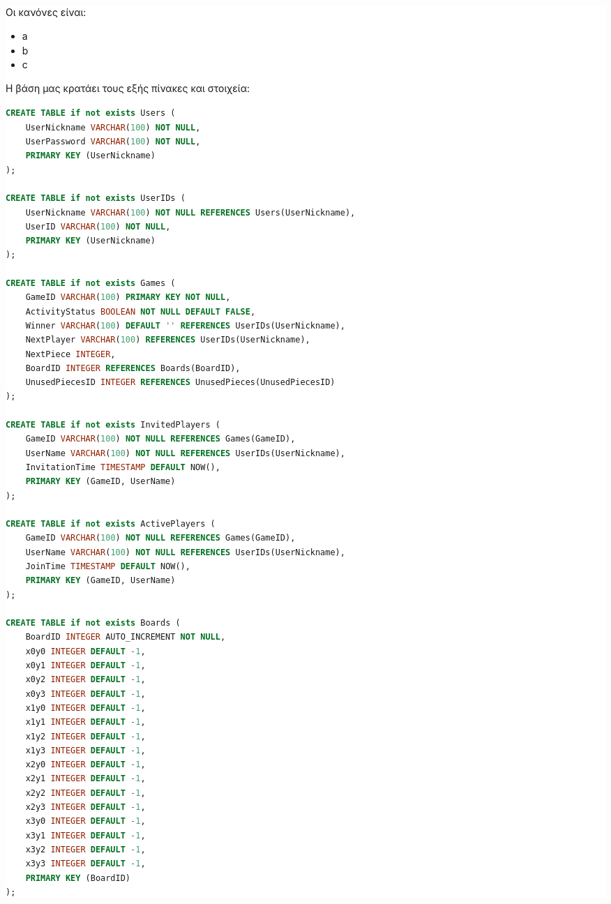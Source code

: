 Οι κανόνες είναι:
- a
- b
- c

Η βάση μας κρατάει τους εξής πίνακες και στοιχεία:
```sql
CREATE TABLE if not exists Users (
	UserNickname VARCHAR(100) NOT NULL,
	UserPassword VARCHAR(100) NOT NULL,
	PRIMARY KEY (UserNickname)
);

CREATE TABLE if not exists UserIDs (
	UserNickname VARCHAR(100) NOT NULL REFERENCES Users(UserNickname),
	UserID VARCHAR(100) NOT NULL,
	PRIMARY KEY (UserNickname)
);

CREATE TABLE if not exists Games (
	GameID VARCHAR(100) PRIMARY KEY NOT NULL,
	ActivityStatus BOOLEAN NOT NULL DEFAULT FALSE,
	Winner VARCHAR(100) DEFAULT '' REFERENCES UserIDs(UserNickname),
	NextPlayer VARCHAR(100) REFERENCES UserIDs(UserNickname),
	NextPiece INTEGER,
	BoardID INTEGER REFERENCES Boards(BoardID),
	UnusedPiecesID INTEGER REFERENCES UnusedPieces(UnusedPiecesID)
);

CREATE TABLE if not exists InvitedPlayers (
	GameID VARCHAR(100) NOT NULL REFERENCES Games(GameID),
	UserName VARCHAR(100) NOT NULL REFERENCES UserIDs(UserNickname),
	InvitationTime TIMESTAMP DEFAULT NOW(),
	PRIMARY KEY (GameID, UserName)
);

CREATE TABLE if not exists ActivePlayers (
	GameID VARCHAR(100) NOT NULL REFERENCES Games(GameID),
	UserName VARCHAR(100) NOT NULL REFERENCES UserIDs(UserNickname),
	JoinTime TIMESTAMP DEFAULT NOW(),
	PRIMARY KEY (GameID, UserName)
);

CREATE TABLE if not exists Boards (
	BoardID INTEGER AUTO_INCREMENT NOT NULL,
	x0y0 INTEGER DEFAULT -1,
	x0y1 INTEGER DEFAULT -1,
	x0y2 INTEGER DEFAULT -1,
	x0y3 INTEGER DEFAULT -1,
	x1y0 INTEGER DEFAULT -1,
	x1y1 INTEGER DEFAULT -1,
	x1y2 INTEGER DEFAULT -1,
	x1y3 INTEGER DEFAULT -1,
	x2y0 INTEGER DEFAULT -1,
	x2y1 INTEGER DEFAULT -1,
	x2y2 INTEGER DEFAULT -1,
	x2y3 INTEGER DEFAULT -1,
	x3y0 INTEGER DEFAULT -1,
	x3y1 INTEGER DEFAULT -1,
	x3y2 INTEGER DEFAULT -1,
	x3y3 INTEGER DEFAULT -1,
	PRIMARY KEY (BoardID)
);

```